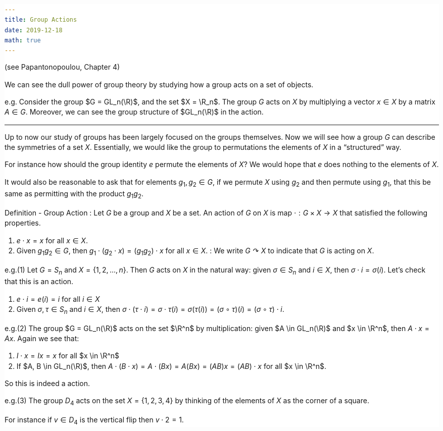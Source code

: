 ```yaml
---
title: Group Actions
date: 2019-12-18
math: true
---
```


(see Papantonopoulou, Chapter 4)

We can see the dull power of group theory by studying how a group acts on a set of objects.

e.g. Consider the group $G = GL_n(\R)$, and the set $X = \R_n$. The group $G$ acts on $X$ by multiplying a vector $x \in X$ by a matrix $A\in G$. Moreover, we can see the group structure of $GL_n(\R)$ in the action.

---

Up to now our study of groups has been largely focused on the groups themselves. Now we will see how a group $G$ can describe the symmetries of a set $X$. Essentially, we would like the group to permutations the elements of $X$ in a “structured” way.

For instance how should the group identity $e$ permute the elements of $X$? We would hope that $e$ does nothing to the elements of $X$.

It would also be reasonable to ask that for elements $g_1, g_2 \in G$, if we permute $X$ using $g_2$ and then permute using $g_1$, that this be same as permitting with the product $g_1 g_2$.

Definition - Group Action
: Let $G$ be a group and $X$ be a set. An action of $G$ on $X$ is map $\cdot: G \times X \to X$ that satisfied the following properties.
1. $e\cdot x = x$ for all $x \in X$.
2. Given $g_1 g_2 \in G$, then $g_1 \cdot (g_2 \cdot x) = (g_1 g_2) \cdot x$ for all $x \in X$.
: We write $G \curvearrowright X$ to indicate that $G$ is acting on $X$.

e.g.(1) Let $G = S_n$ and $X=\{1,2,...,n\}$. Then $G$ acts on $X$ in the natural way: given $\sigma \in S_n$ and $i \in X$, then $\sigma \cdot i = \sigma(i)$. Let’s check that this is an action.

1. $e \cdot i = e(i) = i$ for all $i \in X$
2. Given $\sigma, \tau \in S_n$ and $i \in X$, then $\sigma \cdot (\tau \cdot i) = \sigma \cdot \tau(i) = \sigma(\tau(i)) = (\sigma \circ \tau)(i) = (\sigma \circ \tau) \cdot i$.


e.g.(2) The group $G = GL_n(\R)$ acts on the set $\R^n$ by multiplication: given $A \in GL_n(\R)$ and $x \in \R^n$, then $A \cdot x= Ax$. Again we see that:

1. $I \cdot x = Ix = x$ for all $x \in \R^n$
2. If $A, B \in GL_n(\R)$, then $A\cdot (B \cdot x) = A \cdot (Bx) = A(Bx) = (AB)x = (AB) \cdot x$ for all $x \in \R^n$.

So this is indeed a action.

e.g.(3) The group $D_4$ acts on the set $X= \{1,2,3,4\}$ by thinking of the elements of $X$ as the corner of a square.

For instance if $v \in D_4$ is the vertical flip then $v \cdot 2 = 1$.
